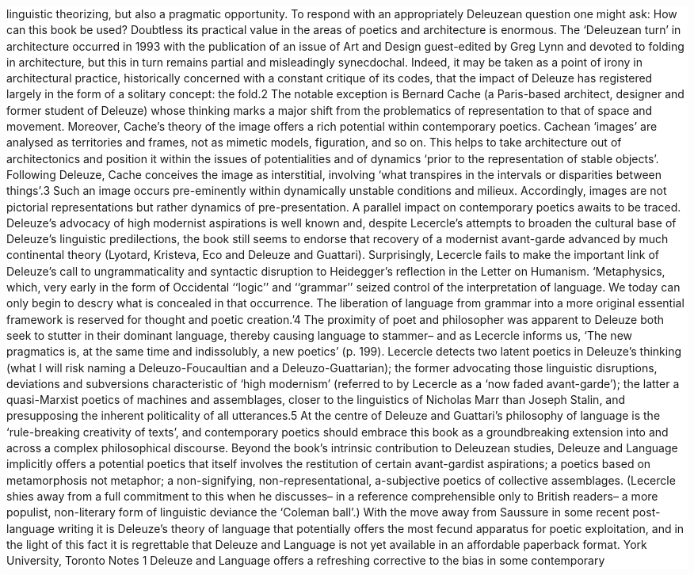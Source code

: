  linguistic theorizing, but also a pragmatic opportunity. To respond with an
 appropriately Deleuzean question one might ask: How can this book be
 used? Doubtless its practical value in the areas of poetics and architecture
 is enormous. The ‘Deleuzean turn’ in architecture occurred in 1993 with
 the publication of an issue of Art and Design guest-edited by Greg Lynn
 and devoted to folding in architecture, but this in turn remains partial and
 misleadingly synecdochal. Indeed, it may be taken as a point of irony in
 architectural practice, historically concerned with a constant critique of its
 codes, that the impact of Deleuze has registered largely in the form of a
 solitary concept: the fold.2 The notable exception is Bernard Cache (a
 Paris-based architect, designer and former student of Deleuze) whose
 thinking marks a major shift from the problematics of representation to
 that of space and movement. Moreover, Cache’s theory of the image offers
 a rich potential within contemporary poetics. Cachean ‘images’ are analysed
 as territories and frames, not as mimetic models, figuration, and so on.
 This helps to take architecture out of architectonics and position it within
 the issues of potentialities and of dynamics ‘prior to the representation of
 stable objects’. Following Deleuze, Cache conceives the image as interstitial,
 involving ‘what transpires in the intervals or disparities between things’.3
 Such an image occurs pre-eminently within dynamically unstable conditions
 and milieux. Accordingly, images are not pictorial representations but
 rather dynamics of pre-presentation.
 A parallel impact on contemporary poetics awaits to be traced.
 Deleuze’s advocacy of high modernist aspirations is well known and, despite
 Lecercle’s attempts to broaden the cultural base of Deleuze’s linguistic
 predilections, the book still seems to endorse that recovery of a modernist
 avant-garde advanced by much continental theory (Lyotard, Kristeva,
 Eco and Deleuze and Guattari). Surprisingly, Lecercle fails to make the
 important link of Deleuze’s call to ungrammaticality and syntactic disruption
 to Heidegger’s reflection in the Letter on Humanism. ‘Metaphysics,
 which, very early in the form of Occidental ‘‘logic’’ and ‘‘grammar’’ seized
 control of the interpretation of language. We today can only begin to
 descry what is concealed in that occurrence. The liberation of language
 from grammar into a more original essential framework is reserved for
 thought and poetic creation.’4
 The proximity of poet and philosopher was apparent to Deleuze
 both seek to stutter in their dominant language, thereby causing language
 to stammer– and as Lecercle informs us, ‘The new pragmatics is, at the
 same time and indissolubly, a new poetics’ (p. 199). Lecercle detects two
 latent poetics in Deleuze’s thinking (what I will risk naming a Deleuzo-Foucaultian
 and a Deleuzo-Guattarian); the former advocating those
 linguistic disruptions, deviations and subversions characteristic of ‘high
 modernism’ (referred to by Lecercle as a ‘now faded avant-garde’); the latter
 a quasi-Marxist poetics of machines and assemblages, closer to the linguistics
 of Nicholas Marr than Joseph Stalin, and presupposing the inherent
 politicality of all utterances.5 At the centre of Deleuze and Guattari’s
 philosophy of language is the ‘rule-breaking creativity of texts’, and contemporary
 poetics should embrace this book as a groundbreaking extension
 into and across a complex philosophical discourse. Beyond the book’s
 intrinsic contribution to Deleuzean studies, Deleuze and Language implicitly
 offers a potential poetics that itself involves the restitution of certain
 avant-gardist aspirations; a poetics based on metamorphosis not metaphor;
 a non-signifying, non-representational, a-subjective poetics of collective
 assemblages. (Lecercle shies away from a full commitment to this when he
 discusses– in a reference comprehensible only to British readers– a more
 populist, non-literary form of linguistic deviance the ‘Coleman ball’.) With
 the move away from Saussure in some recent post-language writing it is
 Deleuze’s theory of language that potentially offers the most fecund
 apparatus for poetic exploitation, and in the light of this fact it is regrettable
 that Deleuze and Language is not yet available in an affordable paperback
 format.
 York University, Toronto
 Notes
 1 Deleuze and Language offers a refreshing corrective to the bias in some contemporary